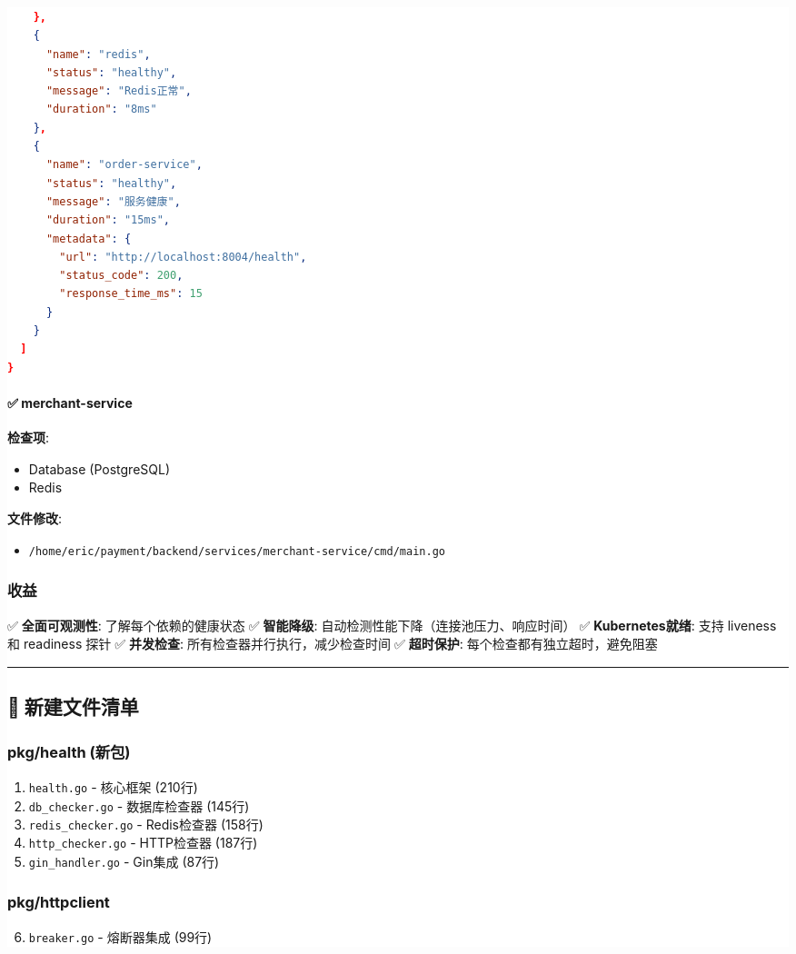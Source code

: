 ```json
    },
    {
      "name": "redis",
      "status": "healthy",
      "message": "Redis正常",
      "duration": "8ms"
    },
    {
      "name": "order-service",
      "status": "healthy",
      "message": "服务健康",
      "duration": "15ms",
      "metadata": {
        "url": "http://localhost:8004/health",
        "status_code": 200,
        "response_time_ms": 15
      }
    }
  ]
}
```

#### ✅ merchant-service

**检查项**:
- Database (PostgreSQL)
- Redis

**文件修改**:
- `/home/eric/payment/backend/services/merchant-service/cmd/main.go`

### 收益

✅ **全面可观测性**: 了解每个依赖的健康状态
✅ **智能降级**: 自动检测性能下降（连接池压力、响应时间）
✅ **Kubernetes就绪**: 支持 liveness 和 readiness 探针
✅ **并发检查**: 所有检查器并行执行，减少检查时间
✅ **超时保护**: 每个检查都有独立超时，避免阻塞

---

## 📁 新建文件清单

### pkg/health (新包)
1. `health.go` - 核心框架 (210行)
2. `db_checker.go` - 数据库检查器 (145行)
3. `redis_checker.go` - Redis检查器 (158行)
4. `http_checker.go` - HTTP检查器 (187行)
5. `gin_handler.go` - Gin集成 (87行)

### pkg/httpclient
6. `breaker.go` - 熔断器集成 (99行)
